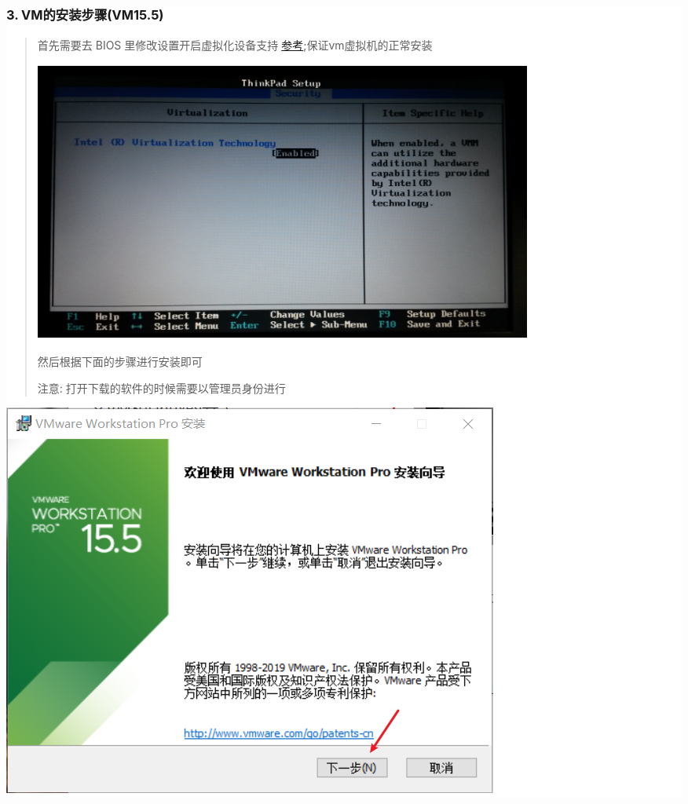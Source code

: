 ### 3. VM的安装步骤(VM15.5)

> 首先需要去 BIOS 里修改设置开启虚拟化设备支持 [参考](https://jingyan.baidu.com/article/ab0b56305f2882c15afa7dda.html);保证vm虚拟机的正常安装
>
> ![image-20201215141108996](assets/image-20201215141108996.png)
>
> 然后根据下面的步骤进行安装即可
>
> 注意: 打开下载的软件的时候需要以管理员身份进行

![image-20201215141322230](assets/image-20201215141322230.png)
